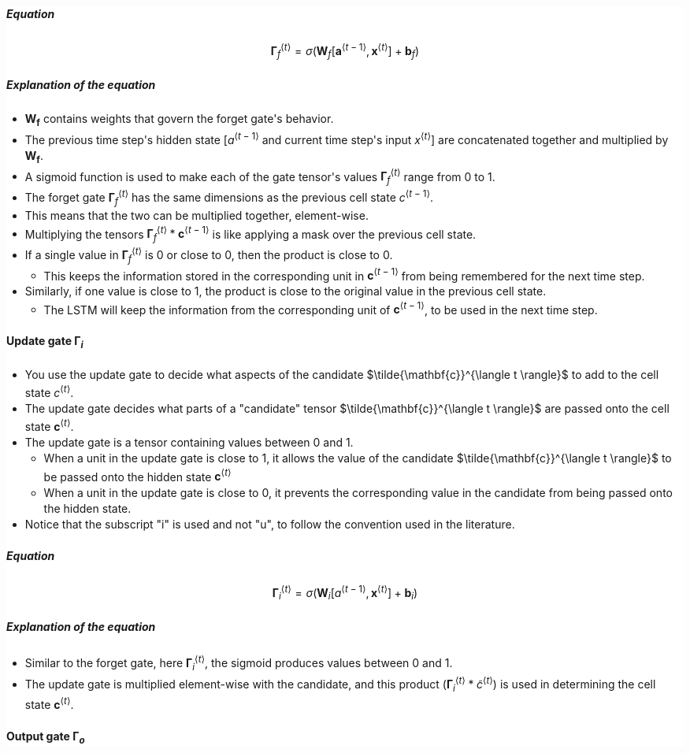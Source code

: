 ##### Equation

$$\mathbf{\Gamma}_f^{\langle t \rangle} = \sigma(\mathbf{W}_f[\mathbf{a}^{\langle t-1 \rangle}, \mathbf{x}^{\langle t \rangle}] + \mathbf{b}_f)\tag{1} $$

##### Explanation of the equation

- $\mathbf{W_{f}}$ contains weights that govern the forget gate's behavior.
- The previous time step's hidden state $[a^{\langle t-1 \rangle}$ and current time step's input $x^{\langle t \rangle}]$ are concatenated together and multiplied by $\mathbf{W_{f}}$.
- A sigmoid function is used to make each of the gate tensor's values $\mathbf{\Gamma}_f^{\langle t \rangle}$ range from 0 to 1.
- The forget gate  $\mathbf{\Gamma}_f^{\langle t \rangle}$ has the same dimensions as the previous cell state $c^{\langle t-1 \rangle}$.
- This means that the two can be multiplied together, element-wise.
- Multiplying the tensors $\mathbf{\Gamma}_f^{\langle t \rangle} * \mathbf{c}^{\langle t-1 \rangle}$ is like applying a mask over the previous cell state.
- If a single value in $\mathbf{\Gamma}_f^{\langle t \rangle}$ is 0 or close to 0, then the product is close to 0.
  - This keeps the information stored in the corresponding unit in $\mathbf{c}^{\langle t-1 \rangle}$ from being remembered for the next time step.
- Similarly, if one value is close to 1, the product is close to the original value in the previous cell state.
  - The LSTM will keep the information from the corresponding unit of $\mathbf{c}^{\langle t-1 \rangle}$, to be used in the next time step.

#### Update gate $\mathbf{\Gamma}_{i}$

- You use the update gate to decide what aspects of the candidate $\tilde{\mathbf{c}}^{\langle t \rangle}$ to add to the cell state $c^{\langle t \rangle}$.
- The update gate decides what parts of a "candidate" tensor $\tilde{\mathbf{c}}^{\langle t \rangle}$ are passed onto the cell state $\mathbf{c}^{\langle t \rangle}$.
- The update gate is a tensor containing values between 0 and 1.
  - When a unit in the update gate is close to 1, it allows the value of the candidate $\tilde{\mathbf{c}}^{\langle t \rangle}$ to be passed onto the hidden state $\mathbf{c}^{\langle t \rangle}$
  - When a unit in the update gate is close to 0, it prevents the corresponding value in the candidate from being passed onto the hidden state.
- Notice that the subscript "i" is used and not "u", to follow the convention used in the literature.

##### Equation

$$\mathbf{\Gamma}_i^{\langle t \rangle} = \sigma(\mathbf{W}_i[a^{\langle t-1 \rangle}, \mathbf{x}^{\langle t \rangle}] + \mathbf{b}_i)\tag{2} $$

##### Explanation of the equation

- Similar to the forget gate, here $\mathbf{\Gamma}_i^{\langle t \rangle}$, the sigmoid produces values between 0 and 1.
- The update gate is multiplied element-wise with the candidate, and this product ($\mathbf{\Gamma}_{i}^{\langle t \rangle} * \tilde{c}^{\langle t \rangle}$) is used in determining the cell state $\mathbf{c}^{\langle t \rangle}$.

#### Output gate $\mathbf{\Gamma}_{o}$
